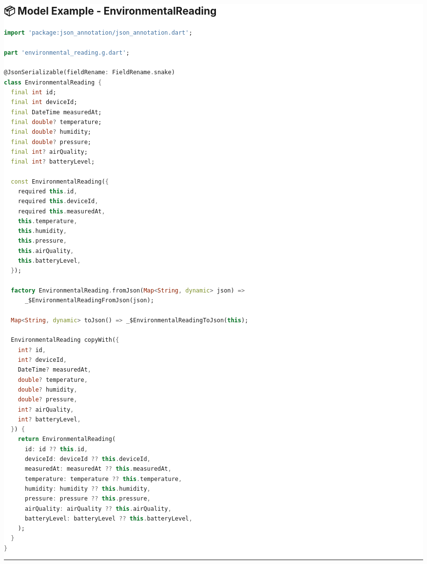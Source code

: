 
## 📦 **Model Example - EnvironmentalReading**

```dart
import 'package:json_annotation/json_annotation.dart';

part 'environmental_reading.g.dart';

@JsonSerializable(fieldRename: FieldRename.snake)
class EnvironmentalReading {
  final int id;
  final int deviceId;
  final DateTime measuredAt;
  final double? temperature;
  final double? humidity;
  final double? pressure;
  final int? airQuality;
  final int? batteryLevel;

  const EnvironmentalReading({
    required this.id,
    required this.deviceId,
    required this.measuredAt,
    this.temperature,
    this.humidity,
    this.pressure,
    this.airQuality,
    this.batteryLevel,
  });

  factory EnvironmentalReading.fromJson(Map<String, dynamic> json) =>
      _$EnvironmentalReadingFromJson(json);

  Map<String, dynamic> toJson() => _$EnvironmentalReadingToJson(this);

  EnvironmentalReading copyWith({
    int? id,
    int? deviceId,
    DateTime? measuredAt,
    double? temperature,
    double? humidity,
    double? pressure,
    int? airQuality,
    int? batteryLevel,
  }) {
    return EnvironmentalReading(
      id: id ?? this.id,
      deviceId: deviceId ?? this.deviceId,
      measuredAt: measuredAt ?? this.measuredAt,
      temperature: temperature ?? this.temperature,
      humidity: humidity ?? this.humidity,
      pressure: pressure ?? this.pressure,
      airQuality: airQuality ?? this.airQuality,
      batteryLevel: batteryLevel ?? this.batteryLevel,
    );
  }
}
```

---